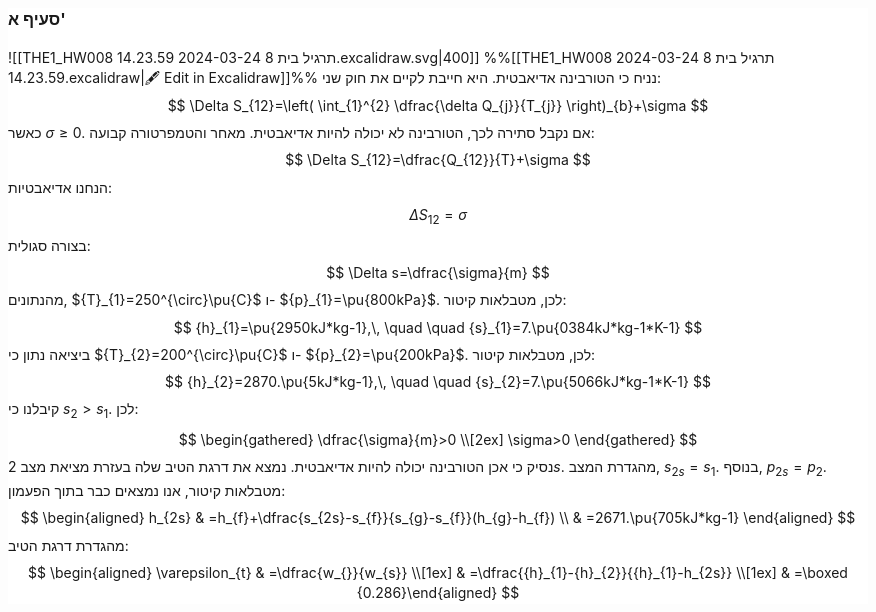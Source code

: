 ### סעיף א'

![[THE1_HW008 תרגיל בית 8 2024-03-24 14.23.59.excalidraw.svg|400]]
%%[[THE1_HW008 תרגיל בית 8 2024-03-24 14.23.59.excalidraw|🖋 Edit in Excalidraw]]%%
נניח כי הטורבינה אדיאבטית. היא חייבת לקיים את חוק שני:
$$
\Delta S_{12}=\left( \int_{1}^{2} \dfrac{\delta Q_{j}}{T_{j}} \right)_{b}+\sigma
$$
כאשר $\sigma\geq 0$. אם נקבל סתירה לכך, הטורבינה לא יכולה להיות אדיאבטית.
מאחר והטמפרטורה קבועה:
$$
\Delta S_{12}=\dfrac{Q_{12}}{T}+\sigma
$$
הנחנו אדיאבטיות:
$$
\Delta S_{12}=\sigma
$$
בצורה סגולית:
$$
\Delta s=\dfrac{\sigma}{m}
$$
מהנתונים, ${T}_{1}=250^{\circ}\pu{C}$ ו- ${p}_{1}=\pu{800kPa}$. לכן, מטבלאות קיטור:
$$
{h}_{1}=\pu{2950kJ*kg-1},\, \quad \quad {s}_{1}=7.\pu{0384kJ*kg-1*K-1}
$$
ביציאה נתון כי ${T}_{2}=200^{\circ}\pu{C}$ ו- ${p}_{2}=\pu{200kPa}$. לכן, מטבלאות קיטור:
$$
{h}_{2}=2870.\pu{5kJ*kg-1},\, \quad \quad {s}_{2}=7.\pu{5066kJ*kg-1*K-1}
$$
קיבלנו כי ${s}_{2}>{s}_{1}$. לכן:
$$
\begin{gathered}
\dfrac{\sigma}{m}>0 \\[2ex]
\sigma>0
\end{gathered}
$$
נסיק כי אכן הטורבינה יכולה להיות אדיאבטית.
נמצא את דרגת הטיב שלה בעזרת מציאת מצב $2s$. מהגדרת המצב, $s_{2s}=s_{1}$. בנוסף, $p_{2s}={p}_{2}$. מטבלאות קיטור, אנו נמצאים כבר בתוך הפעמון:
$$
\begin{aligned}
h_{2s} & =h_{f}+\dfrac{s_{2s}-s_{f}}{s_{g}-s_{f}}(h_{g}-h_{f}) \\
 & =2671.\pu{705kJ*kg-1}
\end{aligned}
$$
מהגדרת דרגת הטיב:
$$
\begin{aligned}
\varepsilon_{t} & =\dfrac{w_{}}{w_{s}} \\[1ex]
& =\dfrac{{h}_{1}-{h}_{2}}{{h}_{1}-h_{2s}} \\[1ex]
& =\boxed {0.286}\end{aligned}
$$
